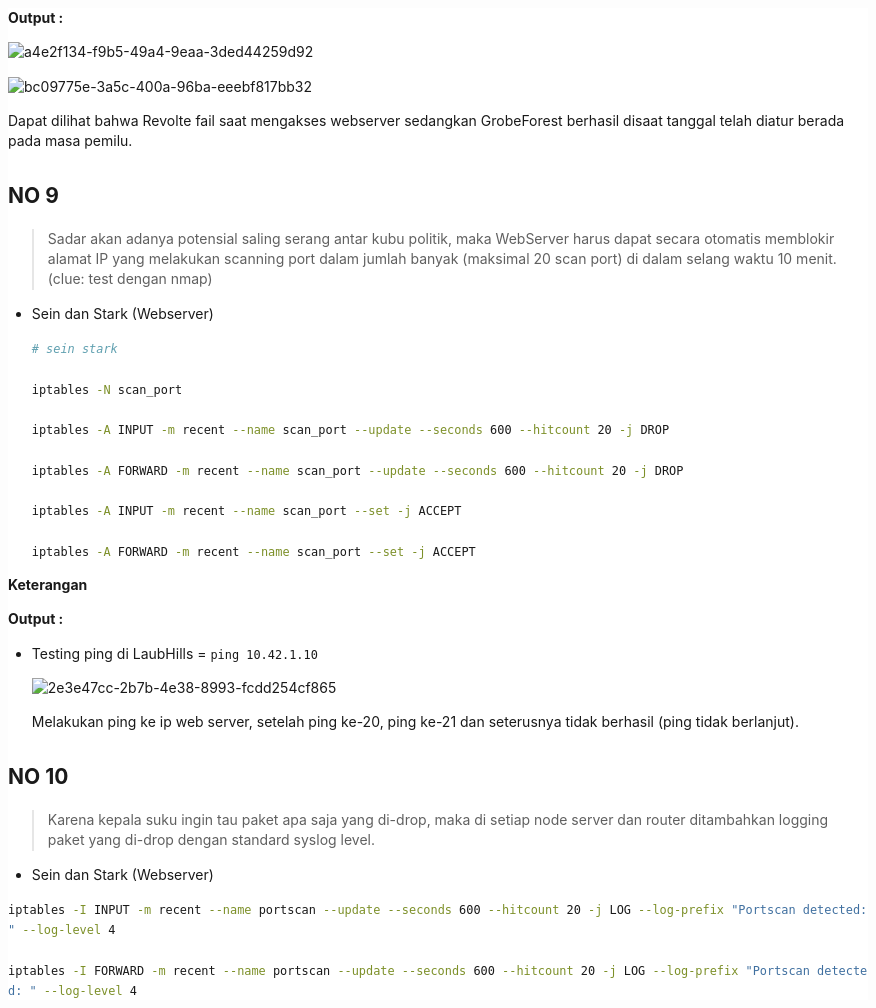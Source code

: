 **Output :**

![a4e2f134-f9b5-49a4-9eaa-3ded44259d92](https://github.com/SarahNurhasna/Jarkom-Modul-5-E11-2023/assets/93377643/e924d1dc-09ac-4d81-93a9-be9f42d3ccd7)

![bc09775e-3a5c-400a-96ba-eeebf817bb32](https://github.com/SarahNurhasna/Jarkom-Modul-5-E11-2023/assets/93377643/62f409ed-ccda-4a6a-9649-1abe33383531)

Dapat dilihat bahwa Revolte fail saat mengakses webserver sedangkan GrobeForest berhasil disaat tanggal telah diatur berada pada masa pemilu.

## NO 9

> Sadar akan adanya potensial saling serang antar kubu politik, maka WebServer harus dapat secara otomatis memblokir  alamat IP yang melakukan scanning port dalam jumlah banyak (maksimal 20 scan port) di dalam selang waktu 10 menit. 
(clue: test dengan nmap)

- Sein dan Stark (Webserver)
  ```bash
  # sein stark

  iptables -N scan_port

  iptables -A INPUT -m recent --name scan_port --update --seconds 600 --hitcount 20 -j DROP

  iptables -A FORWARD -m recent --name scan_port --update --seconds 600 --hitcount 20 -j DROP

  iptables -A INPUT -m recent --name scan_port --set -j ACCEPT

  iptables -A FORWARD -m recent --name scan_port --set -j ACCEPT
  ```
  
**Keterangan**

**Output :**

- Testing ping di LaubHills = `ping 10.42.1.10`

  ![2e3e47cc-2b7b-4e38-8993-fcdd254cf865](https://github.com/SarahNurhasna/Jarkom-Modul-5-E11-2023/assets/93377643/9a45cd96-e016-4ef3-addb-67fe3ec97ec2)

  Melakukan ping ke ip web server, setelah ping ke-20, ping ke-21 dan seterusnya tidak berhasil (ping tidak berlanjut).

## NO 10

> Karena kepala suku ingin tau paket apa saja yang di-drop, maka di setiap node server dan router ditambahkan logging paket yang di-drop dengan standard syslog level. 

- Sein dan Stark (Webserver)
```bash
iptables -I INPUT -m recent --name portscan --update --seconds 600 --hitcount 20 -j LOG --log-prefix "Portscan detected: " --log-level 4

iptables -I FORWARD -m recent --name portscan --update --seconds 600 --hitcount 20 -j LOG --log-prefix "Portscan detected: " --log-level 4
```

